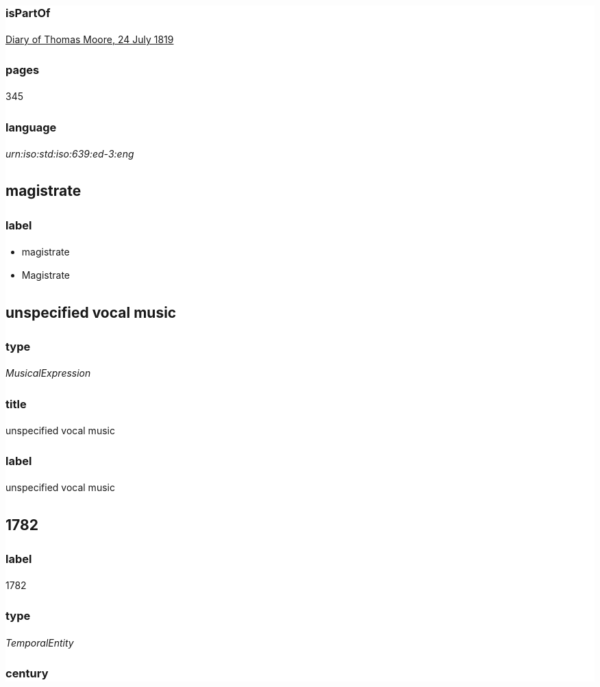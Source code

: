 ### isPartOf


[Diary of Thomas Moore, 24 July 1819](#Diary-of-Thomas-Moore-24-July-1819)

### pages


345

### language


*urn:iso:std:iso:639:ed-3:eng*

## magistrate

### label

 - magistrate

 - Magistrate

## unspecified vocal music

### type


*MusicalExpression*

### title


unspecified vocal music

### label


unspecified vocal music

## 1782

### label


1782

### type


*TemporalEntity*

### century

